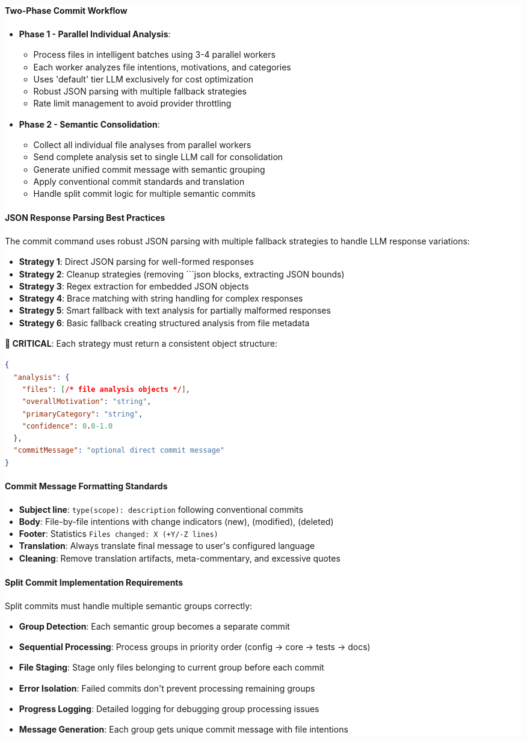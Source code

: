 #### Two-Phase Commit Workflow
- **Phase 1 - Parallel Individual Analysis**: 
  - Process files in intelligent batches using 3-4 parallel workers
  - Each worker analyzes file intentions, motivations, and categories
  - Uses 'default' tier LLM exclusively for cost optimization
  - Robust JSON parsing with multiple fallback strategies
  - Rate limit management to avoid provider throttling

- **Phase 2 - Semantic Consolidation**:
  - Collect all individual file analyses from parallel workers
  - Send complete analysis set to single LLM call for consolidation
  - Generate unified commit message with semantic grouping
  - Apply conventional commit standards and translation
  - Handle split commit logic for multiple semantic commits

#### JSON Response Parsing Best Practices
The commit command uses robust JSON parsing with multiple fallback strategies to handle LLM response variations:

- **Strategy 1**: Direct JSON parsing for well-formed responses
- **Strategy 2**: Cleanup strategies (removing ```json blocks, extracting JSON bounds)
- **Strategy 3**: Regex extraction for embedded JSON objects
- **Strategy 4**: Brace matching with string handling for complex responses
- **Strategy 5**: Smart fallback with text analysis for partially malformed responses
- **Strategy 6**: Basic fallback creating structured analysis from file metadata

**🚨 CRITICAL**: Each strategy must return a consistent object structure:
```json
{
  "analysis": {
    "files": [/* file analysis objects */],
    "overallMotivation": "string",
    "primaryCategory": "string",
    "confidence": 0.0-1.0
  },
  "commitMessage": "optional direct commit message"
}
```

#### Commit Message Formatting Standards
- **Subject line**: `type(scope): description` following conventional commits
- **Body**: File-by-file intentions with change indicators (new), (modified), (deleted)
- **Footer**: Statistics `Files changed: X (+Y/-Z lines)`
- **Translation**: Always translate final message to user's configured language
- **Cleaning**: Remove translation artifacts, meta-commentary, and excessive quotes

#### Split Commit Implementation Requirements
Split commits must handle multiple semantic groups correctly:

- **Group Detection**: Each semantic group becomes a separate commit
- **Sequential Processing**: Process groups in priority order (config → core → tests → docs)
- **File Staging**: Stage only files belonging to current group before each commit
- **Error Isolation**: Failed commits don't prevent processing remaining groups
- **Progress Logging**: Detailed logging for debugging group processing issues
- **Message Generation**: Each group gets unique commit message with file intentions


  [key: string]: unknown;
  [key: string]: unknown;
  [key: string]: unknown;
  [key: string]: unknown;
  [key: string]: unknown;